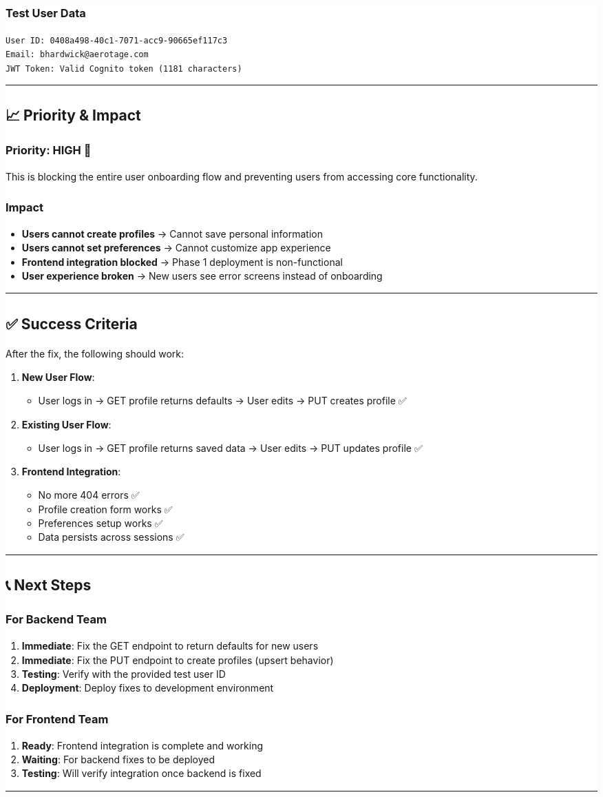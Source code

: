 ### **Test User Data**
```
User ID: 0408a498-40c1-7071-acc9-90665ef117c3
Email: bhardwick@aerotage.com
JWT Token: Valid Cognito token (1181 characters)
```

---

## 📈 **Priority & Impact**

### **Priority: HIGH** 🔴
This is blocking the entire user onboarding flow and preventing users from accessing core functionality.

### **Impact**
- **Users cannot create profiles** → Cannot save personal information
- **Users cannot set preferences** → Cannot customize app experience  
- **Frontend integration blocked** → Phase 1 deployment is non-functional
- **User experience broken** → New users see error screens instead of onboarding

---

## ✅ **Success Criteria**

After the fix, the following should work:

1. **New User Flow**:
   - User logs in → GET profile returns defaults → User edits → PUT creates profile ✅

2. **Existing User Flow**:  
   - User logs in → GET profile returns saved data → User edits → PUT updates profile ✅

3. **Frontend Integration**:
   - No more 404 errors ✅
   - Profile creation form works ✅  
   - Preferences setup works ✅
   - Data persists across sessions ✅

---

## 📞 **Next Steps**

### **For Backend Team**
1. **Immediate**: Fix the GET endpoint to return defaults for new users
2. **Immediate**: Fix the PUT endpoint to create profiles (upsert behavior)
3. **Testing**: Verify with the provided test user ID
4. **Deployment**: Deploy fixes to development environment

### **For Frontend Team**  
1. **Ready**: Frontend integration is complete and working
2. **Waiting**: For backend fixes to be deployed
3. **Testing**: Will verify integration once backend is fixed

---